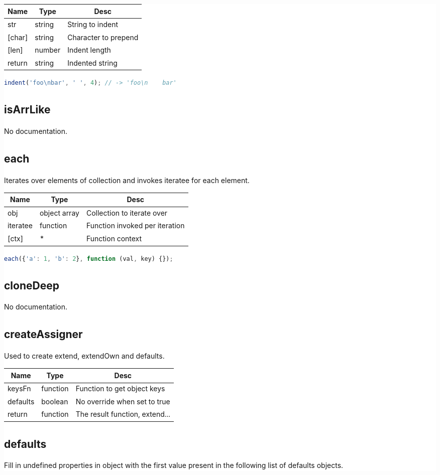 |Name  |Type  |Desc                |
|------|------|--------------------|
|str   |string|String to indent    |
|[char]|string|Character to prepend|
|[len] |number|Indent length       |
|return|string|Indented string     |

```javascript
indent('foo\nbar', ' ', 4); // -> 'foo\n    bar'
```

## isArrLike 

No documentation.

## each 

Iterates over elements of collection and invokes iteratee for each element.

|Name    |Type        |Desc                          |
|--------|------------|------------------------------|
|obj     |object array|Collection to iterate over    |
|iteratee|function    |Function invoked per iteration|
|[ctx]   |*           |Function context              |

```javascript
each({'a': 1, 'b': 2}, function (val, key) {});
```

## cloneDeep 

No documentation.

## createAssigner 

Used to create extend, extendOwn and defaults.

|Name    |Type    |Desc                          |
|--------|--------|------------------------------|
|keysFn  |function|Function to get object keys   |
|defaults|boolean |No override when set to true  |
|return  |function|The result function, extend...|

## defaults 

Fill in undefined properties in object with the first value present in the following list of defaults objects.
